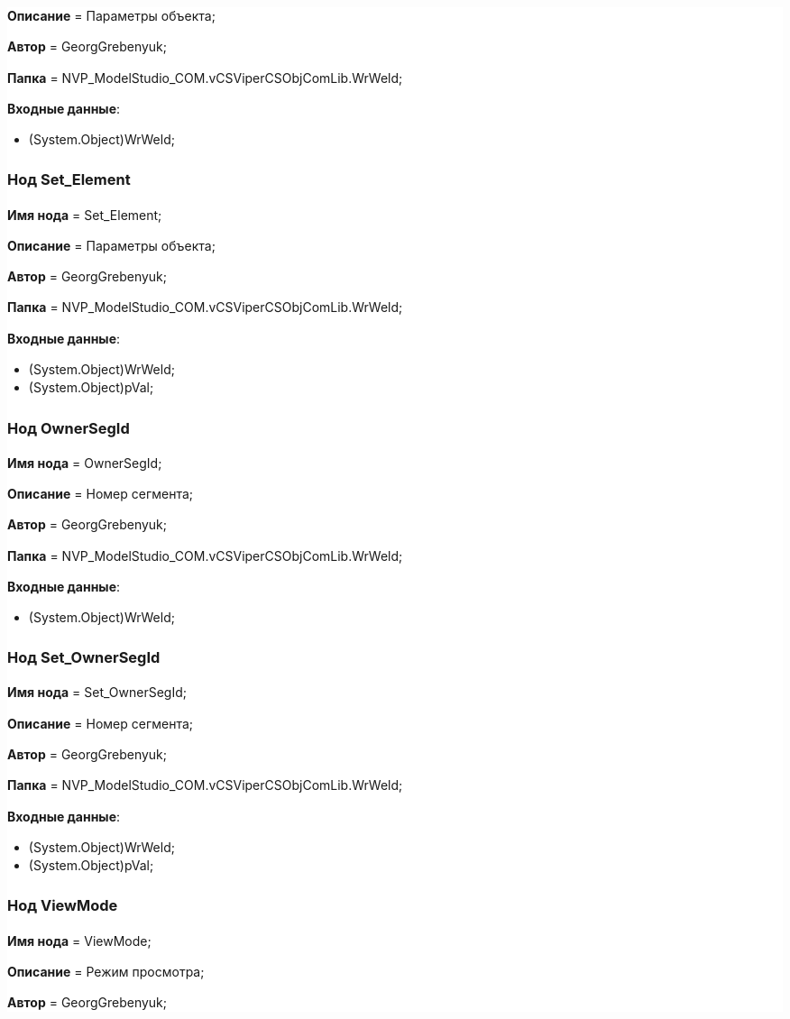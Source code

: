 **Описание** = Параметры объекта;

**Автор** = GeorgGrebenyuk;

**Папка** = NVP_ModelStudio_COM.vCSViperCSObjComLib.WrWeld;

**Входные данные**:

* (System.Object)WrWeld;

### Нод Set_Element

**Имя нода** = Set_Element;

**Описание** = Параметры объекта;

**Автор** = GeorgGrebenyuk;

**Папка** = NVP_ModelStudio_COM.vCSViperCSObjComLib.WrWeld;

**Входные данные**:

* (System.Object)WrWeld;
* (System.Object)pVal;

### Нод OwnerSegId

**Имя нода** = OwnerSegId;

**Описание** = Номер сегмента;

**Автор** = GeorgGrebenyuk;

**Папка** = NVP_ModelStudio_COM.vCSViperCSObjComLib.WrWeld;

**Входные данные**:

* (System.Object)WrWeld;

### Нод Set_OwnerSegId

**Имя нода** = Set_OwnerSegId;

**Описание** = Номер сегмента;

**Автор** = GeorgGrebenyuk;

**Папка** = NVP_ModelStudio_COM.vCSViperCSObjComLib.WrWeld;

**Входные данные**:

* (System.Object)WrWeld;
* (System.Object)pVal;

### Нод ViewMode

**Имя нода** = ViewMode;

**Описание** = Режим просмотра;

**Автор** = GeorgGrebenyuk;
